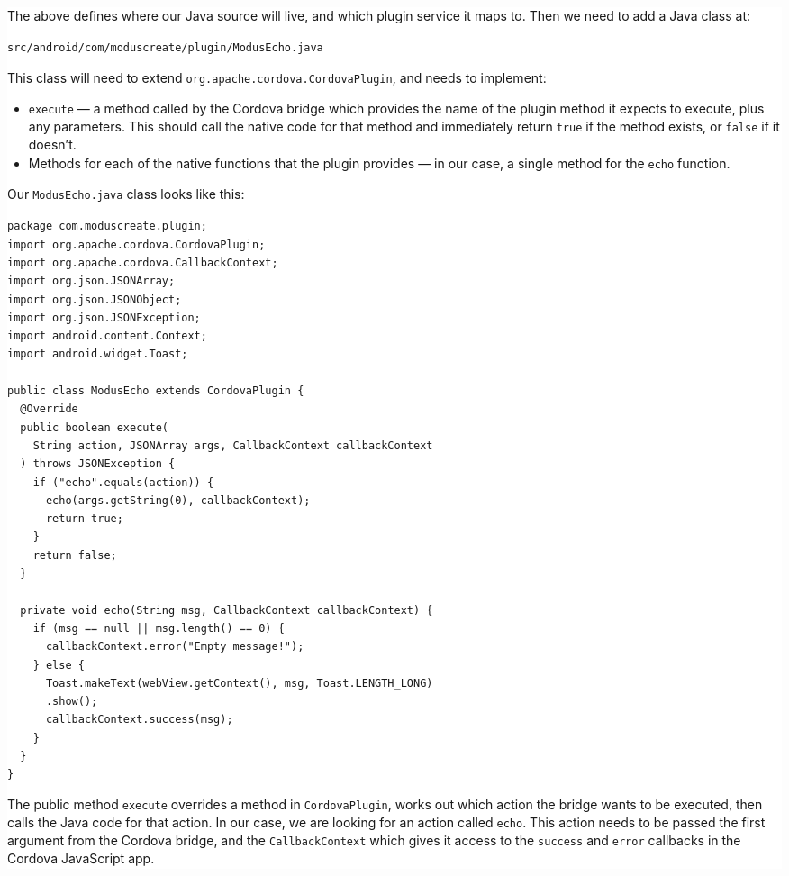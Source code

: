 The above defines where our Java source will live, and which plugin service it maps to. Then we need to add a Java class at:

```
src/android/com/moduscreate/plugin/ModusEcho.java
```

This class will need to extend `org.apache.cordova.CordovaPlugin`, and needs to implement:

* `execute` — a method called by the Cordova bridge which provides the name of the plugin method it expects to execute, plus any parameters. This should call the native code for that method and immediately return `true` if the method exists, or `false` if it doesn’t.
* Methods for each of the native functions that the plugin provides — in our case, a single method for the `echo` function.

Our `ModusEcho.java` class looks like this:

```
package com.moduscreate.plugin;
import org.apache.cordova.CordovaPlugin;
import org.apache.cordova.CallbackContext;
import org.json.JSONArray;
import org.json.JSONObject;
import org.json.JSONException;
import android.content.Context;
import android.widget.Toast;

public class ModusEcho extends CordovaPlugin {
  @Override
  public boolean execute(
    String action, JSONArray args, CallbackContext callbackContext
  ) throws JSONException {
    if ("echo".equals(action)) {
      echo(args.getString(0), callbackContext);
      return true;
    }
    return false;
  }

  private void echo(String msg, CallbackContext callbackContext) {
    if (msg == null || msg.length() == 0) {
      callbackContext.error("Empty message!");
    } else {
      Toast.makeText(webView.getContext(), msg, Toast.LENGTH_LONG)
      .show();
      callbackContext.success(msg);
    }
  }
}
```

The public method `execute` overrides a method in `CordovaPlugin`, works out which action the bridge wants to be executed, then calls the Java code for that action. In our case, we are looking for an action called `echo`. This action needs to be passed the first argument from the Cordova bridge, and the `CallbackContext` which gives it access to the `success` and `error` callbacks in the Cordova JavaScript app.
